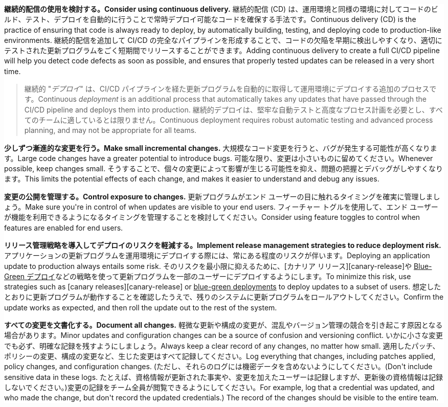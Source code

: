 <span data-ttu-id="d9d0a-225">**継続的配信の使用を検討する。**</span><span class="sxs-lookup"><span data-stu-id="d9d0a-225">**Consider using continuous delivery.**</span></span> <span data-ttu-id="d9d0a-226">継続的配信 (CD) は、運用環境と同様の環境に対してコードのビルド、テスト、デプロイを自動的に行うことで常時デプロイ可能なコードを確保する手法です。</span><span class="sxs-lookup"><span data-stu-id="d9d0a-226">Continuous delivery (CD) is the practice of ensuring that code is always ready to deploy, by automatically building, testing, and deploying code to production-like environments.</span></span> <span data-ttu-id="d9d0a-227">継続的配信を追加して CI/CD の完全なパイプラインを形成することで、コードの欠陥を早期に検出しやすくなり、適切にテストされた更新プログラムをごく短期間でリリースすることができます。</span><span class="sxs-lookup"><span data-stu-id="d9d0a-227">Adding continuous delivery to create a full CI/CD pipeline will help you detect code defects as soon as possible, and ensures that properly tested updates can be released in a very short time.</span></span>

> <span data-ttu-id="d9d0a-228">継続的 "*デプロイ*" は、CI/CD パイプラインを経た更新プログラムを自動的に取得して運用環境にデプロイする追加のプロセスです。</span><span class="sxs-lookup"><span data-stu-id="d9d0a-228">Continuous *deployment* is an additional process that automatically takes any updates that have passed through the CI/CD pipeline and deploys them into production.</span></span> <span data-ttu-id="d9d0a-229">継続的デプロイは、堅牢な自動テストと高度なプロセス計画を必要とし、すべてのチームに適しているとは限りません。</span><span class="sxs-lookup"><span data-stu-id="d9d0a-229">Continuous deployment requires robust automatic testing and advanced process planning, and may not be appropriate for all teams.</span></span>

<span data-ttu-id="d9d0a-230">**少しずつ漸進的な変更を行う。**</span><span class="sxs-lookup"><span data-stu-id="d9d0a-230">**Make small incremental changes.**</span></span> <span data-ttu-id="d9d0a-231">大規模なコード変更を行うと、バグが発生する可能性が高くなります。</span><span class="sxs-lookup"><span data-stu-id="d9d0a-231">Large code changes have a greater potential to introduce bugs.</span></span> <span data-ttu-id="d9d0a-232">可能な限り、変更は小さいものに留めてください。</span><span class="sxs-lookup"><span data-stu-id="d9d0a-232">Whenever possible, keep changes small.</span></span> <span data-ttu-id="d9d0a-233">そうすることで、個々の変更によって影響が生じる可能性を抑え、問題の把握とデバッグがしやすくなります。</span><span class="sxs-lookup"><span data-stu-id="d9d0a-233">This limits the potential effects of each change, and makes it easier to understand and debug any issues.</span></span>

<span data-ttu-id="d9d0a-234">**変更の公開を管理する。**</span><span class="sxs-lookup"><span data-stu-id="d9d0a-234">**Control exposure to changes.**</span></span> <span data-ttu-id="d9d0a-235">更新プログラムがエンド ユーザーの目に触れるタイミングを確実に管理しましょう。</span><span class="sxs-lookup"><span data-stu-id="d9d0a-235">Make sure you're in control of when updates are visible to your end users.</span></span> <span data-ttu-id="d9d0a-236">フィーチャー トグルを使用して、エンド ユーザーが機能を利用できるようになるタイミングを管理することを検討してください。</span><span class="sxs-lookup"><span data-stu-id="d9d0a-236">Consider using feature toggles to control when features are enabled for end users.</span></span>

<span data-ttu-id="d9d0a-237">**リリース管理戦略を導入してデプロイのリスクを軽減する。**</span><span class="sxs-lookup"><span data-stu-id="d9d0a-237">**Implement release management strategies to reduce deployment risk.**</span></span> <span data-ttu-id="d9d0a-238">アプリケーションの更新プログラムを運用環境にデプロイする際には、常にある程度のリスクが伴います。</span><span class="sxs-lookup"><span data-stu-id="d9d0a-238">Deploying an application update to production always entails some risk.</span></span> <span data-ttu-id="d9d0a-239">そのリスクを最小限に抑えるために、[カナリア リリース][canary-release]や [Blue-Green デプロイ][blue-green]などの戦略を使って更新プログラムを一部のユーザーにデプロイするようにします。</span><span class="sxs-lookup"><span data-stu-id="d9d0a-239">To minimize this risk, use strategies such as [canary releases][canary-release] or [blue-green deployments][blue-green] to deploy updates to a subset of users.</span></span> <span data-ttu-id="d9d0a-240">想定したとおりに更新プログラムが動作することを確認したうえで、残りのシステムに更新プログラムをロールアウトしてください。</span><span class="sxs-lookup"><span data-stu-id="d9d0a-240">Confirm the update works as expected, and then roll the update out to the rest of the system.</span></span>

<span data-ttu-id="d9d0a-241">**すべての変更を文書化する。**</span><span class="sxs-lookup"><span data-stu-id="d9d0a-241">**Document all changes.**</span></span> <span data-ttu-id="d9d0a-242">軽微な更新や構成の変更が、混乱やバージョン管理の競合を引き起こす原因となる場合があります。</span><span class="sxs-lookup"><span data-stu-id="d9d0a-242">Minor updates and configuration changes can be a source of confusion and versioning conflict.</span></span> <span data-ttu-id="d9d0a-243">いかに小さな変更でも必ず、明確な記録を残すようにしましょう。</span><span class="sxs-lookup"><span data-stu-id="d9d0a-243">Always keep a clear record of any changes, no matter how small.</span></span> <span data-ttu-id="d9d0a-244">適用したパッチ、ポリシーの変更、構成の変更など、生じた変更はすべて記録してください。</span><span class="sxs-lookup"><span data-stu-id="d9d0a-244">Log everything that changes, including patches applied, policy changes, and configuration changes.</span></span> <span data-ttu-id="d9d0a-245">(ただし、それらのログには機密データを含めないようにしてください。</span><span class="sxs-lookup"><span data-stu-id="d9d0a-245">(Don't include sensitive data in these logs.</span></span> <span data-ttu-id="d9d0a-246">たとえば、資格情報が更新された事実や、変更を加えたユーザーは記録しますが、更新後の資格情報は記録しないでください。)変更の記録をチーム全員が閲覧できるようにしてください。</span><span class="sxs-lookup"><span data-stu-id="d9d0a-246">For example, log that a credential was updated, and who made the change, but don't record the updated credentials.) The record of the changes should be visible to the entire team.</span></span> 


[app-insights]: /azure/application-insights/
[azure-ad]: https://azure.microsoft.com/services/active-directory/
[azure-diagnostics]: /azure/monitoring-and-diagnostics/azure-diagnostics
[azure-monitor]: /azure/monitoring-and-diagnostics/monitoring-overview
[azure-support-plans]: https://azure.microsoft.com/support/plans/
[blue-green]: https://martinfowler.com/bliki/BlueGreenDeployment.html
[dev-test]: https://azure.microsoft.com/solutions/dev-test/
[feature-toggles]: https://www.martinfowler.com/articles/feature-toggles.html
[oms]: https://www.microsoft.com/cloud-platform/operations-management-suite
[rbac]: /azure/active-directory/role-based-access-control-what-is
[resiliency]: ../resiliency/index.md
[resource-manager]: /azure/azure-resource-manager/
[trunk-based]: https://trunkbaseddevelopment.com/
[what-is-devops]: https://www.visualstudio.com/learn/what-is-devops/